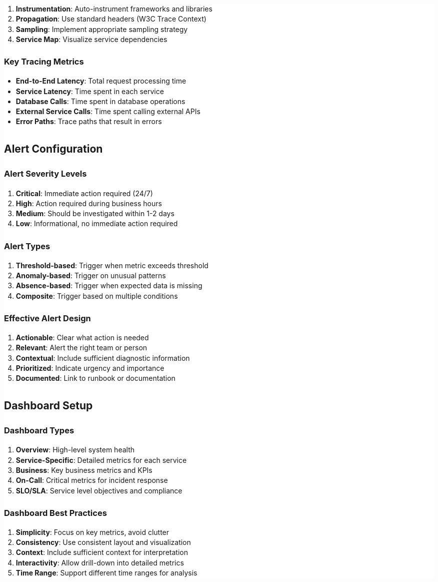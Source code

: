 1. **Instrumentation**: Auto-instrument frameworks and libraries
2. **Propagation**: Use standard headers (W3C Trace Context)
3. **Sampling**: Implement appropriate sampling strategy
4. **Service Map**: Visualize service dependencies

### Key Tracing Metrics

- **End-to-End Latency**: Total request processing time
- **Service Latency**: Time spent in each service
- **Database Calls**: Time spent in database operations
- **External Service Calls**: Time spent calling external APIs
- **Error Paths**: Trace paths that result in errors

## Alert Configuration

### Alert Severity Levels

1. **Critical**: Immediate action required (24/7)
2. **High**: Action required during business hours
3. **Medium**: Should be investigated within 1-2 days
4. **Low**: Informational, no immediate action required

### Alert Types

1. **Threshold-based**: Trigger when metric exceeds threshold
2. **Anomaly-based**: Trigger on unusual patterns
3. **Absence-based**: Trigger when expected data is missing
4. **Composite**: Trigger based on multiple conditions

### Effective Alert Design

1. **Actionable**: Clear what action is needed
2. **Relevant**: Alert the right team or person
3. **Contextual**: Include sufficient diagnostic information
4. **Prioritized**: Indicate urgency and importance
5. **Documented**: Link to runbook or documentation

## Dashboard Setup

### Dashboard Types

1. **Overview**: High-level system health
2. **Service-Specific**: Detailed metrics for each service
3. **Business**: Key business metrics and KPIs
4. **On-Call**: Critical metrics for incident response
5. **SLO/SLA**: Service level objectives and compliance

### Dashboard Best Practices

1. **Simplicity**: Focus on key metrics, avoid clutter
2. **Consistency**: Use consistent layout and visualization
3. **Context**: Include sufficient context for interpretation
4. **Interactivity**: Allow drill-down into detailed metrics
5. **Time Range**: Support different time ranges for analysis
